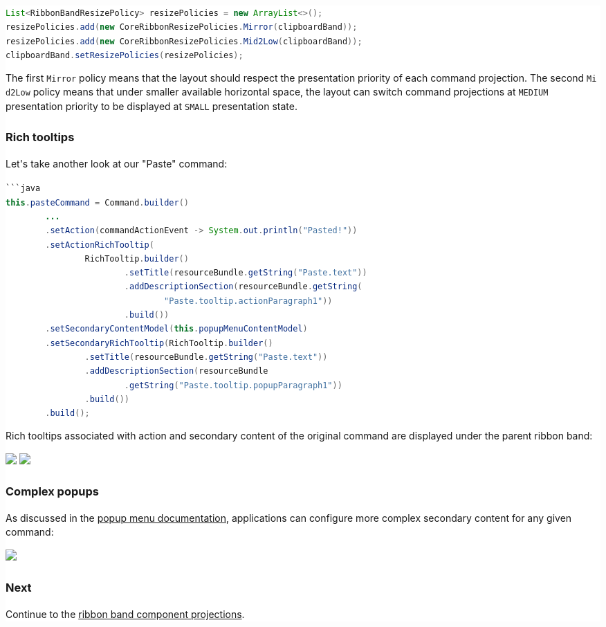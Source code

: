 ```java
List<RibbonBandResizePolicy> resizePolicies = new ArrayList<>();
resizePolicies.add(new CoreRibbonResizePolicies.Mirror(clipboardBand));
resizePolicies.add(new CoreRibbonResizePolicies.Mid2Low(clipboardBand));
clipboardBand.setResizePolicies(resizePolicies);
```

The first `Mirror` policy means that the layout should respect the presentation priority of each command projection. The second `Mid2Low` policy means that under smaller available horizontal space, the layout can switch command projections at `MEDIUM` presentation priority to be displayed at `SMALL` presentation state.

### Rich tooltips

Let's take another look at our "Paste" command:

```java
```java
this.pasteCommand = Command.builder()
        ...
        .setAction(commandActionEvent -> System.out.println("Pasted!"))
        .setActionRichTooltip(
                RichTooltip.builder()
                        .setTitle(resourceBundle.getString("Paste.text"))
                        .addDescriptionSection(resourceBundle.getString(
                                "Paste.tooltip.actionParagraph1"))
                        .build())
        .setSecondaryContentModel(this.popupMenuContentModel)
        .setSecondaryRichTooltip(RichTooltip.builder()
                .setTitle(resourceBundle.getString("Paste.text"))
                .addDescriptionSection(resourceBundle
                        .getString("Paste.tooltip.popupParagraph1"))
                .build())
        .build();
```


Rich tooltips associated with action and secondary content of the original command are displayed under the parent ribbon band:

<img src="https://raw.githubusercontent.com/kirill-grouchnikov/radiance/master/docs/images/flamingo/walkthrough/ribbon/content/content-command-actiontip.png" width="1433" border=0/>

<img src="https://raw.githubusercontent.com/kirill-grouchnikov/radiance/master/docs/images/flamingo/walkthrough/ribbon/content/content-command-popuptip.png" width="1433" border=0/>

### Complex popups

As discussed in the [popup menu documentation](CommandPopupMenu.md), applications can configure more complex secondary content for any given command:

<img src="https://raw.githubusercontent.com/kirill-grouchnikov/radiance/master/docs/images/flamingo/walkthrough/ribbon/content/content-command-complexpopup.png" width="1433" border=0/>

### Next

Continue to the [ribbon band component projections](RibbonBandComponentProjections.md).
